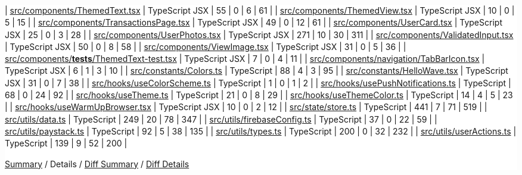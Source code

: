 | [src/components/ThemedText.tsx](/src/components/ThemedText.tsx) | TypeScript JSX | 55 | 0 | 6 | 61 |
| [src/components/ThemedView.tsx](/src/components/ThemedView.tsx) | TypeScript JSX | 10 | 0 | 5 | 15 |
| [src/components/TransactionsPage.tsx](/src/components/TransactionsPage.tsx) | TypeScript JSX | 49 | 0 | 12 | 61 |
| [src/components/UserCard.tsx](/src/components/UserCard.tsx) | TypeScript JSX | 25 | 0 | 3 | 28 |
| [src/components/UserPhotos.tsx](/src/components/UserPhotos.tsx) | TypeScript JSX | 271 | 10 | 30 | 311 |
| [src/components/ValidatedInput.tsx](/src/components/ValidatedInput.tsx) | TypeScript JSX | 50 | 0 | 8 | 58 |
| [src/components/ViewImage.tsx](/src/components/ViewImage.tsx) | TypeScript JSX | 31 | 0 | 5 | 36 |
| [src/components/__tests__/ThemedText-test.tsx](/src/components/__tests__/ThemedText-test.tsx) | TypeScript JSX | 7 | 0 | 4 | 11 |
| [src/components/navigation/TabBarIcon.tsx](/src/components/navigation/TabBarIcon.tsx) | TypeScript JSX | 6 | 1 | 3 | 10 |
| [src/constants/Colors.ts](/src/constants/Colors.ts) | TypeScript | 88 | 4 | 3 | 95 |
| [src/constants/HelloWave.tsx](/src/constants/HelloWave.tsx) | TypeScript JSX | 31 | 0 | 7 | 38 |
| [src/hooks/useColorScheme.ts](/src/hooks/useColorScheme.ts) | TypeScript | 1 | 0 | 1 | 2 |
| [src/hooks/usePushNotifications.ts](/src/hooks/usePushNotifications.ts) | TypeScript | 68 | 0 | 24 | 92 |
| [src/hooks/useTheme.ts](/src/hooks/useTheme.ts) | TypeScript | 21 | 0 | 8 | 29 |
| [src/hooks/useThemeColor.ts](/src/hooks/useThemeColor.ts) | TypeScript | 14 | 4 | 5 | 23 |
| [src/hooks/useWarmUpBrowser.tsx](/src/hooks/useWarmUpBrowser.tsx) | TypeScript JSX | 10 | 0 | 2 | 12 |
| [src/state/store.ts](/src/state/store.ts) | TypeScript | 441 | 7 | 71 | 519 |
| [src/utils/data.ts](/src/utils/data.ts) | TypeScript | 249 | 20 | 78 | 347 |
| [src/utils/firebaseConfig.ts](/src/utils/firebaseConfig.ts) | TypeScript | 37 | 0 | 22 | 59 |
| [src/utils/paystack.ts](/src/utils/paystack.ts) | TypeScript | 92 | 5 | 38 | 135 |
| [src/utils/types.ts](/src/utils/types.ts) | TypeScript | 200 | 0 | 32 | 232 |
| [src/utils/userActions.ts](/src/utils/userActions.ts) | TypeScript | 139 | 9 | 52 | 200 |

[Summary](results.md) / Details / [Diff Summary](diff.md) / [Diff Details](diff-details.md)